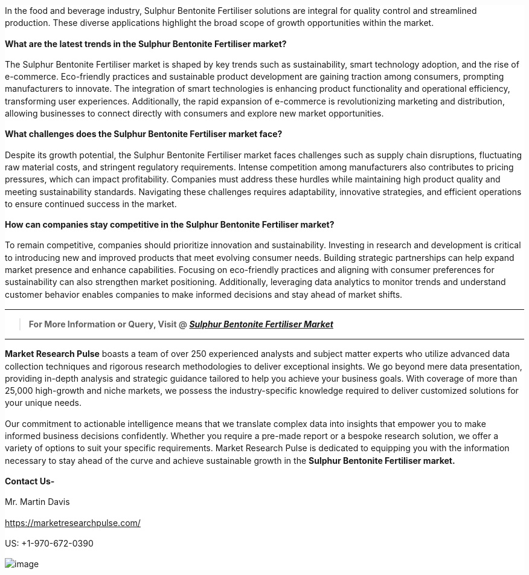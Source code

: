 In the food and beverage industry, Sulphur Bentonite Fertiliser solutions are integral for quality control and streamlined production. These diverse applications highlight the broad scope of growth opportunities within the market.</p><p><strong>What are the latest trends in the Sulphur Bentonite Fertiliser market?</strong></p><p>The Sulphur Bentonite Fertiliser market is shaped by key trends such as sustainability, smart technology adoption, and the rise of e-commerce. Eco-friendly practices and sustainable product development are gaining traction among consumers, prompting manufacturers to innovate. The integration of smart technologies is enhancing product functionality and operational efficiency, transforming user experiences. Additionally, the rapid expansion of e-commerce is revolutionizing marketing and distribution, allowing businesses to connect directly with consumers and explore new market opportunities.</p><p><strong>What challenges does the Sulphur Bentonite Fertiliser market face?</strong></p><p>Despite its growth potential, the Sulphur Bentonite Fertiliser market faces challenges such as supply chain disruptions, fluctuating raw material costs, and stringent regulatory requirements. Intense competition among manufacturers also contributes to pricing pressures, which can impact profitability. Companies must address these hurdles while maintaining high product quality and meeting sustainability standards. Navigating these challenges requires adaptability, innovative strategies, and efficient operations to ensure continued success in the market.</p><p><strong>How can companies stay competitive in the Sulphur Bentonite Fertiliser market?</strong></p><p>To remain competitive, companies should prioritize innovation and sustainability. Investing in research and development is critical to introducing new and improved products that meet evolving consumer needs. Building strategic partnerships can help expand market presence and enhance capabilities. Focusing on eco-friendly practices and aligning with consumer preferences for sustainability can also strengthen market positioning. Additionally, leveraging data analytics to monitor trends and understand customer behavior enables companies to make informed decisions and stay ahead of market shifts.</p><hr /><blockquote><p><strong>For More Information or Query, Visit @&nbsp;<em><a href="https://marketresearchpulse.com/report/9609/sulphur-bentonite-fertiliser-market?utm_source=Linkedin&utm_medium=028">Sulphur Bentonite Fertiliser Market</a></em></strong></p></blockquote><hr /><p><strong>Market Research Pulse</strong> boasts a team of over 250 experienced analysts and subject matter experts who utilize advanced data collection techniques and rigorous research methodologies to deliver exceptional insights. We go beyond mere data presentation, providing in-depth analysis and strategic guidance tailored to help you achieve your business goals. With coverage of more than 25,000 high-growth and niche markets, we possess the industry-specific knowledge required to deliver customized solutions for your unique needs.</p><p>Our commitment to actionable intelligence means that we translate complex data into insights that empower you to make informed business decisions confidently. Whether you require a pre-made report or a bespoke research solution, we offer a variety of options to suit your specific requirements. Market Research Pulse is dedicated to equipping you with the information necessary to stay ahead of the curve and achieve sustainable growth in the <strong>Sulphur Bentonite Fertiliser market.</strong></p><p><strong>Contact Us-</strong></p><p>Mr. Martin Davis</p><p>https://marketresearchpulse.com/</p><p>US: +1-970-672-0390</p>
![image](https://github.com/user-attachments/assets/ada5c5ef-e2f9-4863-a171-b59ea6d62f5c)
